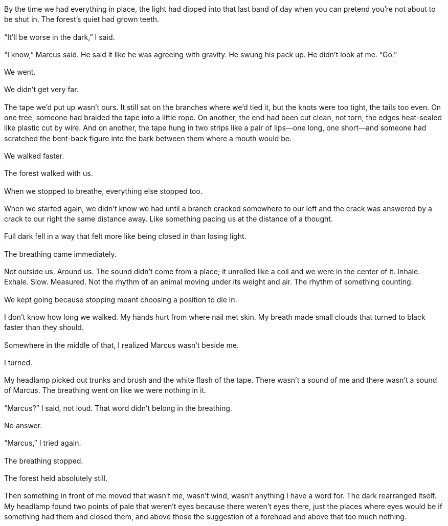 By the time we had everything in place, the light had dipped into that last band of day when you can pretend you’re not about to be shut in. The forest’s quiet had grown teeth.

“It’ll be worse in the dark,” I said.

“I know,” Marcus said. He said it like he was agreeing with gravity. He swung his pack up. He didn’t look at me. “Go.”

We went.

We didn’t get very far.

The tape we’d put up wasn’t ours. It still sat on the branches where we’d tied it, but the knots were too tight, the tails too even. On one tree, someone had braided the tape into a little rope. On another, the end had been cut clean, not torn, the edges heat-sealed like plastic cut by wire. And on another, the tape hung in two strips like a pair of lips—one long, one short—and someone had scratched the bent-back figure into the bark between them where a mouth would be.

We walked faster.

The forest walked with us.

When we stopped to breathe, everything else stopped too.

When we started again, we didn’t know we had until a branch cracked somewhere to our left and the crack was answered by a crack to our right the same distance away. Like something pacing us at the distance of a thought.

Full dark fell in a way that felt more like being closed in than losing light.

The breathing came immediately.

Not outside us. Around us. The sound didn’t come from a place; it unrolled like a coil and we were in the center of it. Inhale. Exhale. Slow. Measured. Not the rhythm of an animal moving under its weight and air. The rhythm of something counting.

We kept going because stopping meant choosing a position to die in.

I don’t know how long we walked. My hands hurt from where nail met skin. My breath made small clouds that turned to black faster than they should.

Somewhere in the middle of that, I realized Marcus wasn’t beside me.

I turned.

My headlamp picked out trunks and brush and the white flash of the tape. There wasn’t a sound of me and there wasn’t a sound of Marcus. The breathing went on like we were nothing in it.

“Marcus?” I said, not loud. That word didn’t belong in the breathing.

No answer.

“Marcus,” I tried again.

The breathing stopped.

The forest held absolutely still.

Then something in front of me moved that wasn’t me, wasn’t wind, wasn’t anything I have a word for. The dark rearranged itself. My headlamp found two points of pale that weren’t eyes because there weren’t eyes there, just the places where eyes would be if something had them and closed them, and above those the suggestion of a forehead and above that too much nothing.

